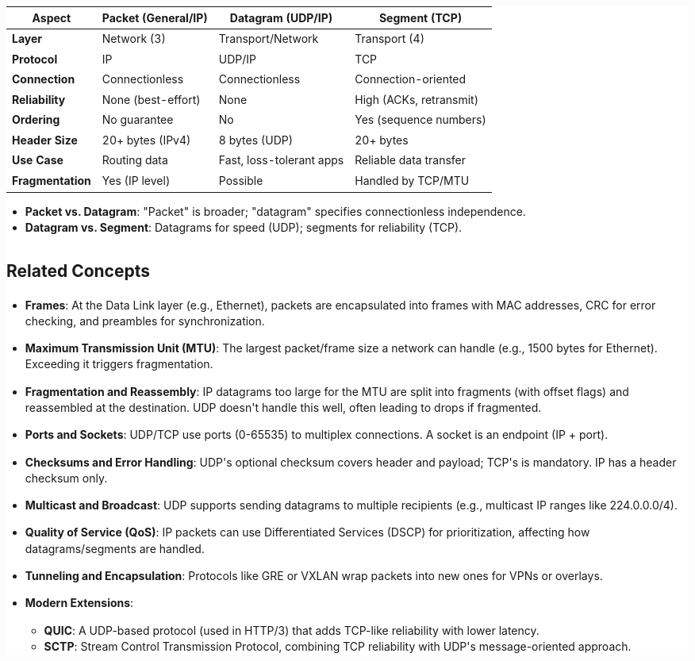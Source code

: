 | Aspect            | Packet (General/IP) | Datagram (UDP/IP)        | Segment (TCP)           |
|-------------------|---------------------|--------------------------|-------------------------|
| **Layer**         | Network (3)         | Transport/Network        | Transport (4)           |
| **Protocol**      | IP                  | UDP/IP                   | TCP                     |
| **Connection**    | Connectionless      | Connectionless           | Connection-oriented     |
| **Reliability**   | None (best-effort)  | None                     | High (ACKs, retransmit) |
| **Ordering**      | No guarantee        | No                       | Yes (sequence numbers)  |
| **Header Size**   | 20+ bytes (IPv4)    | 8 bytes (UDP)            | 20+ bytes               |
| **Use Case**      | Routing data        | Fast, loss-tolerant apps | Reliable data transfer  |
| **Fragmentation** | Yes (IP level)      | Possible                 | Handled by TCP/MTU      |

- **Packet vs. Datagram**: "Packet" is broader; "datagram" specifies connectionless independence.
- **Datagram vs. Segment**: Datagrams for speed (UDP); segments for reliability (TCP).

## Related Concepts

- **Frames**: At the Data Link layer (e.g., Ethernet), packets are encapsulated into frames with MAC addresses, CRC for
  error checking, and preambles for synchronization.

- **Maximum Transmission Unit (MTU)**: The largest packet/frame size a network can handle (e.g., 1500 bytes for
  Ethernet). Exceeding it triggers fragmentation.

- **Fragmentation and Reassembly**: IP datagrams too large for the MTU are split into fragments (with offset flags) and
  reassembled at the destination. UDP doesn't handle this well, often leading to drops if fragmented.

- **Ports and Sockets**: UDP/TCP use ports (0-65535) to multiplex connections. A socket is an endpoint (IP + port).

- **Checksums and Error Handling**: UDP's optional checksum covers header and payload; TCP's is mandatory. IP has a
  header checksum only.

- **Multicast and Broadcast**: UDP supports sending datagrams to multiple recipients (e.g., multicast IP ranges like
  224.0.0.0/4).

- **Quality of Service (QoS)**: IP packets can use Differentiated Services (DSCP) for prioritization, affecting how
  datagrams/segments are handled.

- **Tunneling and Encapsulation**: Protocols like GRE or VXLAN wrap packets into new ones for VPNs or overlays.

- **Modern Extensions**:
    - **QUIC**: A UDP-based protocol (used in HTTP/3) that adds TCP-like reliability with lower latency.
    - **SCTP**: Stream Control Transmission Protocol, combining TCP reliability with UDP's message-oriented approach.
